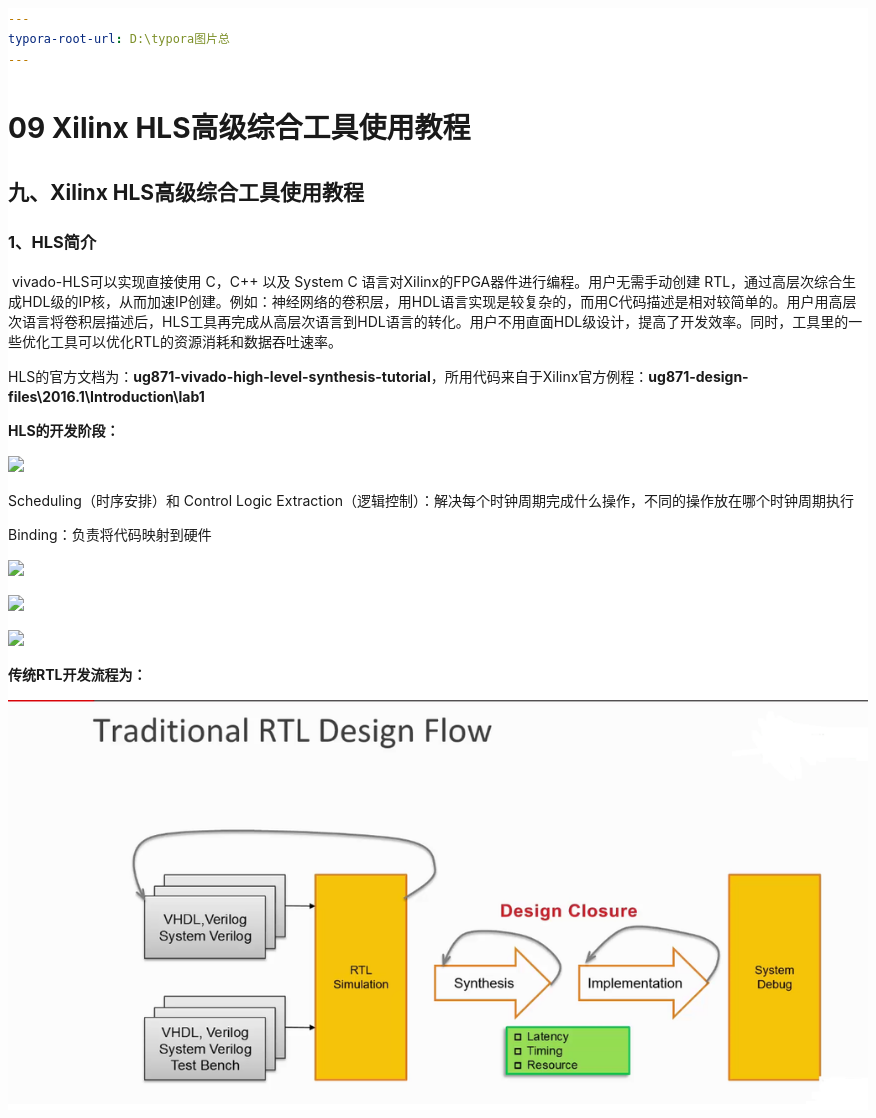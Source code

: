 ```yaml
---
typora-root-url: D:\typora图片总
---
```


# 09 Xilinx HLS高级综合工具使用教程

## 九、Xilinx HLS高级综合工具使用教程

### 1、HLS简介

​	vivado-HLS可以实现直接使用 C，C++ 以及 System C 语言对Xilinx的FPGA器件进行编程。用户无需手动创建 RTL，通过高层次综合生成HDL级的IP核，从而加速IP创建。例如：神经网络的卷积层，用HDL语言实现是较复杂的，而用C代码描述是相对较简单的。用户用高层次语言将卷积层描述后，HLS工具再完成从高层次语言到HDL语言的转化。用户不用直面HDL级设计，提高了开发效率。同时，工具里的一些优化工具可以优化RTL的资源消耗和数据吞吐速率。

HLS的官方文档为：**ug871-vivado-high-level-synthesis-tutorial**，所用代码来自于Xilinx官方例程：**ug871-design-files\2016.1\Introduction\lab1**

**HLS的开发阶段：**

![](/HLS开发阶段.png)

Scheduling（时序安排）和 Control Logic Extraction（逻辑控制）：解决每个时钟周期完成什么操作，不同的操作放在哪个时钟周期执行

Binding：负责将代码映射到硬件

![](/2.4.png)

![](/2.5.png)

![](/2.6.png)

**传统RTL开发流程为：**

![](/../typora%E5%9B%BE%E7%89%87%E6%80%BB/3.1.png)
